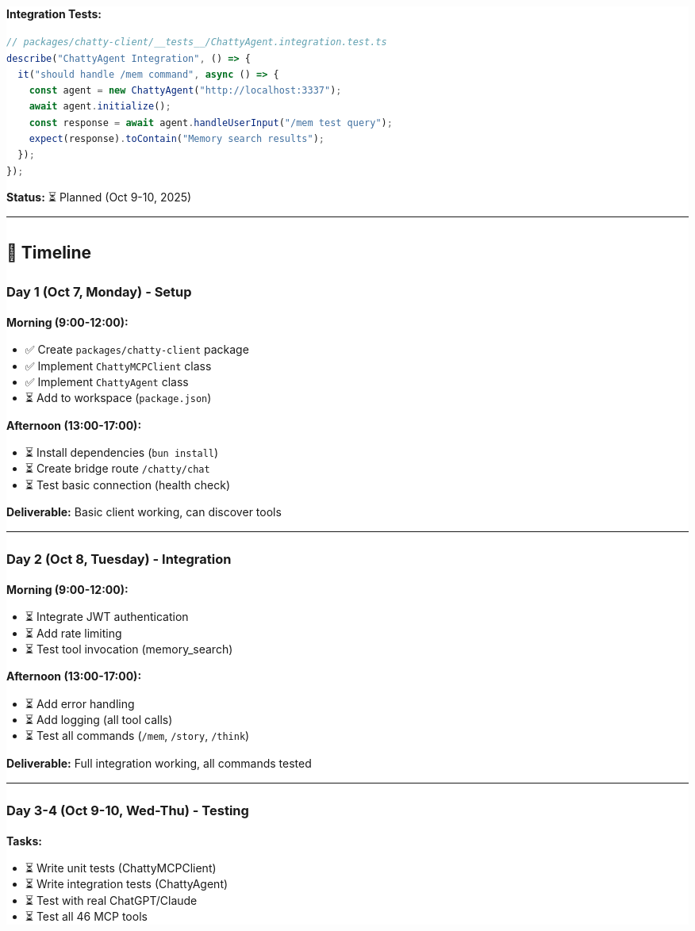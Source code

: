 **Integration Tests:**
```typescript
// packages/chatty-client/__tests__/ChattyAgent.integration.test.ts
describe("ChattyAgent Integration", () => {
  it("should handle /mem command", async () => {
    const agent = new ChattyAgent("http://localhost:3337");
    await agent.initialize();
    const response = await agent.handleUserInput("/mem test query");
    expect(response).toContain("Memory search results");
  });
});
```

**Status:** ⏳ Planned (Oct 9-10, 2025)

---

## 📅 Timeline

### **Day 1 (Oct 7, Monday) - Setup**
**Morning (9:00-12:00):**
- ✅ Create `packages/chatty-client` package
- ✅ Implement `ChattyMCPClient` class
- ✅ Implement `ChattyAgent` class
- ⏳ Add to workspace (`package.json`)

**Afternoon (13:00-17:00):**
- ⏳ Install dependencies (`bun install`)
- ⏳ Create bridge route `/chatty/chat`
- ⏳ Test basic connection (health check)

**Deliverable:** Basic client working, can discover tools

---

### **Day 2 (Oct 8, Tuesday) - Integration**
**Morning (9:00-12:00):**
- ⏳ Integrate JWT authentication
- ⏳ Add rate limiting
- ⏳ Test tool invocation (memory_search)

**Afternoon (13:00-17:00):**
- ⏳ Add error handling
- ⏳ Add logging (all tool calls)
- ⏳ Test all commands (`/mem`, `/story`, `/think`)

**Deliverable:** Full integration working, all commands tested

---

### **Day 3-4 (Oct 9-10, Wed-Thu) - Testing**
**Tasks:**
- ⏳ Write unit tests (ChattyMCPClient)
- ⏳ Write integration tests (ChattyAgent)
- ⏳ Test with real ChatGPT/Claude
- ⏳ Test all 46 MCP tools
